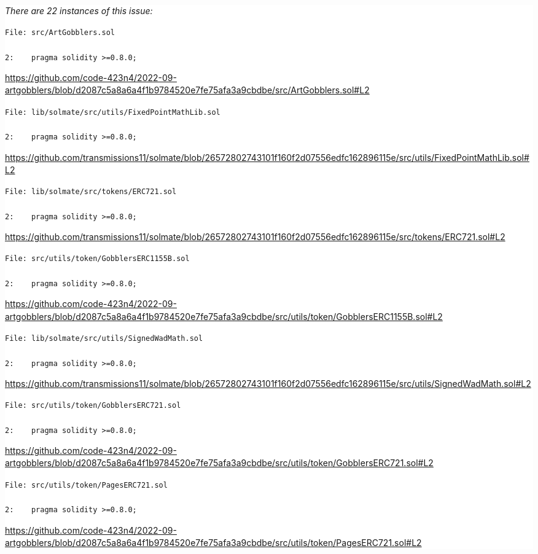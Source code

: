 *There are 22 instances of this issue:*
```solidity
File: src/ArtGobblers.sol

2:    pragma solidity >=0.8.0;

```
https://github.com/code-423n4/2022-09-artgobblers/blob/d2087c5a8a6a4f1b9784520e7fe75afa3a9cbdbe/src/ArtGobblers.sol#L2

```solidity
File: lib/solmate/src/utils/FixedPointMathLib.sol

2:    pragma solidity >=0.8.0;

```
https://github.com/transmissions11/solmate/blob/26572802743101f160f2d07556edfc162896115e/src/utils/FixedPointMathLib.sol#L2

```solidity
File: lib/solmate/src/tokens/ERC721.sol

2:    pragma solidity >=0.8.0;

```
https://github.com/transmissions11/solmate/blob/26572802743101f160f2d07556edfc162896115e/src/tokens/ERC721.sol#L2

```solidity
File: src/utils/token/GobblersERC1155B.sol

2:    pragma solidity >=0.8.0;

```
https://github.com/code-423n4/2022-09-artgobblers/blob/d2087c5a8a6a4f1b9784520e7fe75afa3a9cbdbe/src/utils/token/GobblersERC1155B.sol#L2

```solidity
File: lib/solmate/src/utils/SignedWadMath.sol

2:    pragma solidity >=0.8.0;

```
https://github.com/transmissions11/solmate/blob/26572802743101f160f2d07556edfc162896115e/src/utils/SignedWadMath.sol#L2

```solidity
File: src/utils/token/GobblersERC721.sol

2:    pragma solidity >=0.8.0;

```
https://github.com/code-423n4/2022-09-artgobblers/blob/d2087c5a8a6a4f1b9784520e7fe75afa3a9cbdbe/src/utils/token/GobblersERC721.sol#L2

```solidity
File: src/utils/token/PagesERC721.sol

2:    pragma solidity >=0.8.0;

```
https://github.com/code-423n4/2022-09-artgobblers/blob/d2087c5a8a6a4f1b9784520e7fe75afa3a9cbdbe/src/utils/token/PagesERC721.sol#L2
